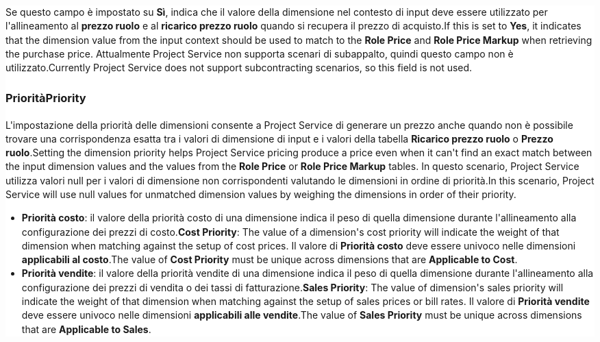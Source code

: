 <span data-ttu-id="897ba-163">Se questo campo è impostato su **Sì**, indica che il valore della dimensione nel contesto di input deve essere utilizzato per l'allineamento al **prezzo ruolo** e al **ricarico prezzo ruolo** quando si recupera il prezzo di acquisto.</span><span class="sxs-lookup"><span data-stu-id="897ba-163">If this is set to **Yes**, it indicates that the dimension value from the input context should be used to match to the **Role Price** and **Role Price Markup** when retrieving the purchase price.</span></span> <span data-ttu-id="897ba-164">Attualmente Project Service non supporta scenari di subappalto, quindi questo campo non è utilizzato.</span><span class="sxs-lookup"><span data-stu-id="897ba-164">Currently Project Service does not support subcontracting scenarios, so this field is not used.</span></span> 

### <a name="priority"></a><span data-ttu-id="897ba-165">Priorità</span><span class="sxs-lookup"><span data-stu-id="897ba-165">Priority</span></span>
<span data-ttu-id="897ba-166">L'impostazione della priorità delle dimensioni consente a Project Service di generare un prezzo anche quando non è possibile trovare una corrispondenza esatta tra i valori di dimensione di input e i valori della tabella **Ricarico prezzo ruolo** o **Prezzo ruolo**.</span><span class="sxs-lookup"><span data-stu-id="897ba-166">Setting the dimension priority helps Project Service pricing produce a price even when it can't find an exact match between the input dimension values and the values from the **Role Price** or **Role Price Markup** tables.</span></span> <span data-ttu-id="897ba-167">In questo scenario, Project Service utilizza valori null per i valori di dimensione non corrispondenti valutando le dimensioni in ordine di priorità.</span><span class="sxs-lookup"><span data-stu-id="897ba-167">In this scenario, Project Service will use null values for unmatched dimension values by weighing the dimensions in order of their priority.</span></span>

- <span data-ttu-id="897ba-168">**Priorità costo**: il valore della priorità costo di una dimensione indica il peso di quella dimensione durante l'allineamento alla configurazione dei prezzi di costo.</span><span class="sxs-lookup"><span data-stu-id="897ba-168">**Cost Priority**: The value of a dimension's cost priority will indicate the weight of that dimension when matching against the setup of cost prices.</span></span> <span data-ttu-id="897ba-169">Il valore di **Priorità costo** deve essere univoco nelle dimensioni **applicabili al costo**.</span><span class="sxs-lookup"><span data-stu-id="897ba-169">The value of **Cost Priority** must be unique across dimensions that are **Applicable to Cost**.</span></span>
- <span data-ttu-id="897ba-170">**Priorità vendite**: il valore della priorità vendite di una dimensione indica il peso di quella dimensione durante l'allineamento alla configurazione dei prezzi di vendita o dei tassi di fatturazione.</span><span class="sxs-lookup"><span data-stu-id="897ba-170">**Sales Priority**: The value of dimension's sales priority will indicate the weight of that dimension when matching against the setup of sales prices or bill rates.</span></span> <span data-ttu-id="897ba-171">Il valore di **Priorità vendite** deve essere univoco nelle dimensioni **applicabili alle vendite**.</span><span class="sxs-lookup"><span data-stu-id="897ba-171">The value of **Sales Priority** must be unique across dimensions that are **Applicable to Sales**.</span></span>
